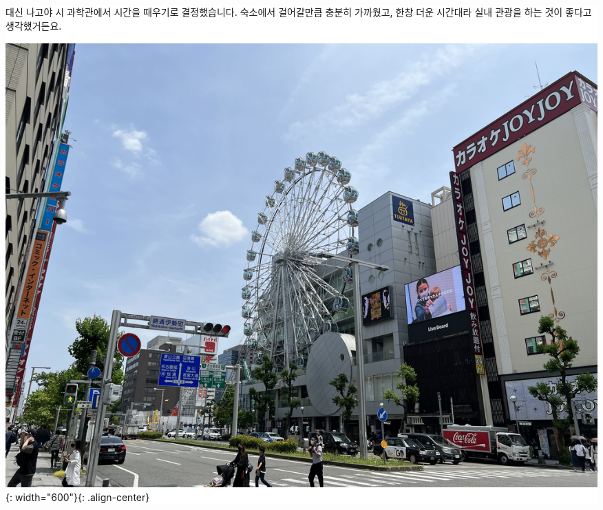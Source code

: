대신 나고야 시 과학관에서 시간을 때우기로 결정했습니다. 숙소에서 걸어갈만큼 충분히 가까웠고, 한창 더운 시간대라 실내 관광을 하는 것이 좋다고 생각했거든요.

![](/assets/images/Travel/001/18.jpg){: width="600"}{: .align-center}
